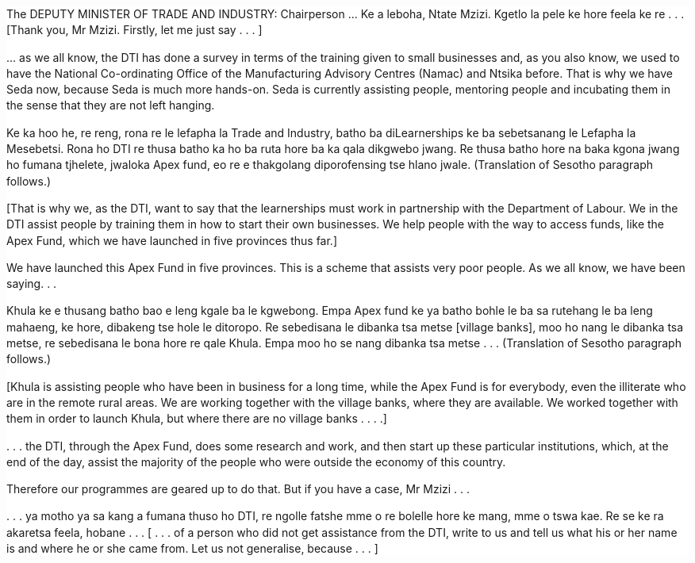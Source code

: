 The DEPUTY MINISTER OF TRADE AND INDUSTRY: Chairperson ... Ke a leboha,
Ntate Mzizi. Kgetlo la pele ke hore feela ke re . . . [Thank you, Mr Mzizi.
Firstly, let me just say . . . ]

... as we all know, the DTI has done a survey in terms of the training
given to small businesses and, as you also know, we used to have the
National Co-ordinating Office of the Manufacturing Advisory Centres (Namac)
and Ntsika before. That is why we have Seda now, because Seda is much more
hands-on. Seda is currently assisting people, mentoring people and
incubating them in the sense that they are not left hanging.

Ke ka hoo he, re reng, rona re le lefapha la Trade and Industry, batho ba
diLearnerships ke ba sebetsanang le Lefapha la Mesebetsi. Rona ho DTI re
thusa batho ka ho ba ruta hore ba ka qala dikgwebo jwang. Re thusa batho
hore na baka kgona jwang ho fumana tjhelete, jwaloka Apex fund, eo re e
thakgolang diporofensing tse hlano jwale. (Translation of Sesotho paragraph
follows.)

[That is why we, as the DTI, want to say that the learnerships must work in
partnership with the Department of Labour. We in the DTI assist people by
training them in how to start their own businesses. We help people with the
way to access funds, like the Apex Fund, which we have launched in five
provinces thus far.]

We have launched this Apex Fund in five provinces. This is a scheme that
assists very poor people. As we all know, we have been saying. . .


Khula ke e thusang batho bao e leng kgale ba le kgwebong. Empa Apex fund ke
ya batho bohle le ba sa rutehang le ba leng mahaeng, ke hore, dibakeng tse
hole le ditoropo. Re sebedisana le dibanka tsa metse [village banks], moo
ho nang le dibanka tsa metse, re sebedisana le bona hore re qale Khula.
Empa moo ho se nang dibanka tsa metse . . . (Translation of Sesotho
paragraph follows.)


[Khula is assisting people who have been in business for a long time, while
the Apex Fund is for everybody, even the illiterate who are in the remote
rural areas. We are working together with the village banks, where they are
available. We worked together with them in order to launch Khula, but where
there are no village banks . . . .]

 . . . the DTI, through the Apex Fund, does some research and work, and
then start up these particular institutions, which, at the end of the day,
assist the majority of the people who were outside the economy of this
country.

Therefore our programmes are geared up to do that. But if you have a case,
Mr Mzizi . . .

 . . . ya motho ya sa kang a fumana thuso ho DTI, re ngolle fatshe mme o re
bolelle hore ke mang, mme o tswa kae. Re se ke ra akaretsa feela, hobane .
. . [ . . . of a person who did not get assistance from the DTI, write to
us and tell us what his or her name is and where he or she came from. Let
us not generalise, because . . . ]
